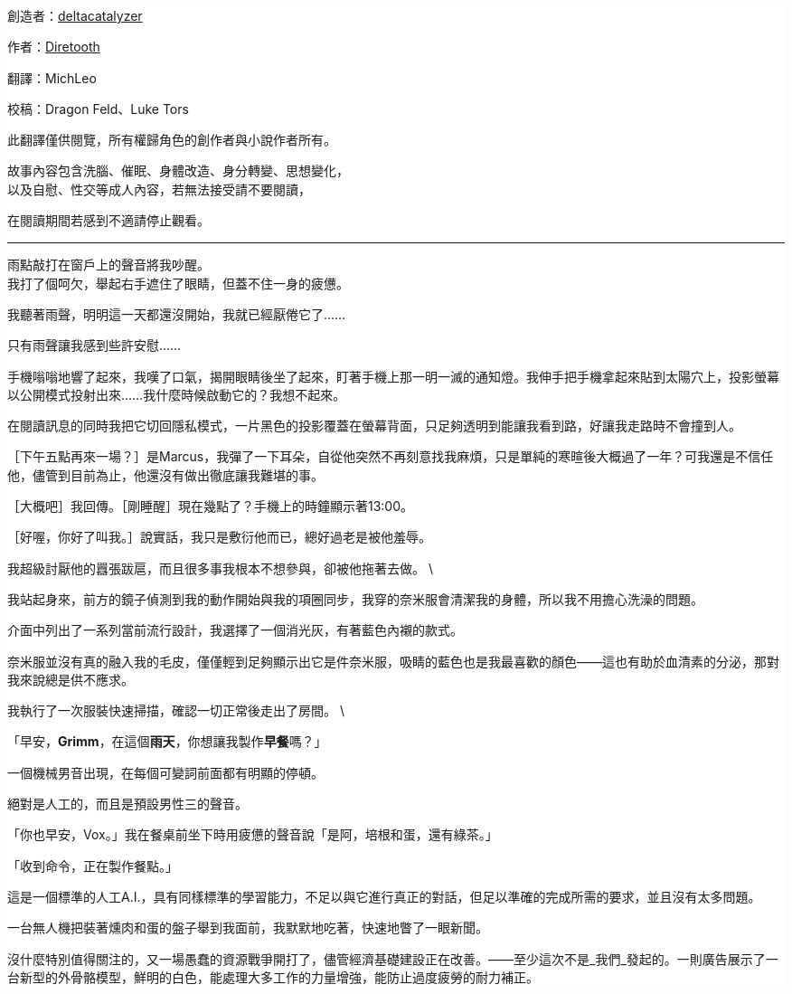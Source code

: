 創造者：[deltacatalyzer](https://twitter.com/deltacatalyzer)

作者：[Diretooth](https://www.furaffinity.net/user/diretooth/)

翻譯：MichLeo

校稿：Dragon Feld、Luke Tors

此翻譯僅供閱覽，所有權歸角色的創作者與小說作者所有。

故事內容包含洗腦、催眠、身體改造、身分轉變、思想變化， \
以及自慰、性交等成人內容，若無法接受請不要閱讀，

在閱讀期間若感到不適請停止觀看。



---


雨點敲打在窗戶上的聲音將我吵醒。 \
我打了個呵欠，舉起右手遮住了眼睛，但蓋不住一身的疲憊。

我聽著雨聲，明明這一天都還沒開始，我就已經厭倦它了……

只有雨聲讓我感到些許安慰……

手機嗡嗡地響了起來，我嘆了口氣，揭開眼睛後坐了起來，盯著手機上那一明一滅的通知燈。我伸手把手機拿起來貼到太陽穴上，投影螢幕以公開模式投射出來……我什麼時候啟動它的？我想不起來。

在閱讀訊息的同時我把它切回隱私模式，一片黑色的投影覆蓋在螢幕背面，只足夠透明到能讓我看到路，好讓我走路時不會撞到人。

［下午五點再來一場？］是Marcus，我彈了一下耳朵，自從他突然不再刻意找我麻煩，只是單純的寒暄後大概過了一年？可我還是不信任他，儘管到目前為止，他還沒有做出徹底讓我難堪的事。

［大概吧］我回傳。［剛睡醒］現在幾點了？手機上的時鐘顯示著13:00。

［好喔，你好了叫我。］說實話，我只是敷衍他而已，總好過老是被他羞辱。

我超級討厭他的囂張跋扈，而且很多事我根本不想參與，卻被他拖著去做。 \


我站起身來，前方的鏡子偵測到我的動作開始與我的項圈同步，我穿的奈米服會清潔我的身體，所以我不用擔心洗澡的問題。

介面中列出了一系列當前流行設計，我選擇了一個消光灰，有著藍色內襯的款式。

奈米服並沒有真的融入我的毛皮，僅僅輕到足夠顯示出它是件奈米服，吸睛的藍色也是我最喜歡的顏色——這也有助於血清素的分泌，那對我來說總是供不應求。

我執行了一次服裝快速掃描，確認一切正常後走出了房間。 \


「早安，**Grimm**，在這個**雨天**，你想讓我製作**早餐**嗎？」

一個機械男音出現，在每個可變詞前面都有明顯的停頓。

絕對是人工的，而且是預設男性三的聲音。

「你也早安，Vox。」我在餐桌前坐下時用疲憊的聲音說「是阿，培根和蛋，還有綠茶。」

「收到命令，正在製作餐點。」

這是一個標準的人工A.I.，具有同樣標準的學習能力，不足以與它進行真正的對話，但足以準確的完成所需的要求，並且沒有太多問題。

一台無人機把裝著燻肉和蛋的盤子舉到我面前，我默默地吃著，快速地瞥了一眼新聞。

沒什麼特別值得關注的，又一場愚蠢的資源戰爭開打了，儘管經濟基礎建設正在改善。——至少這次不是_我們_發起的。一則廣告展示了一台新型的外骨骼模型，鮮明的白色，能處理大多工作的力量增強，能防止過度疲勞的耐力補正。
